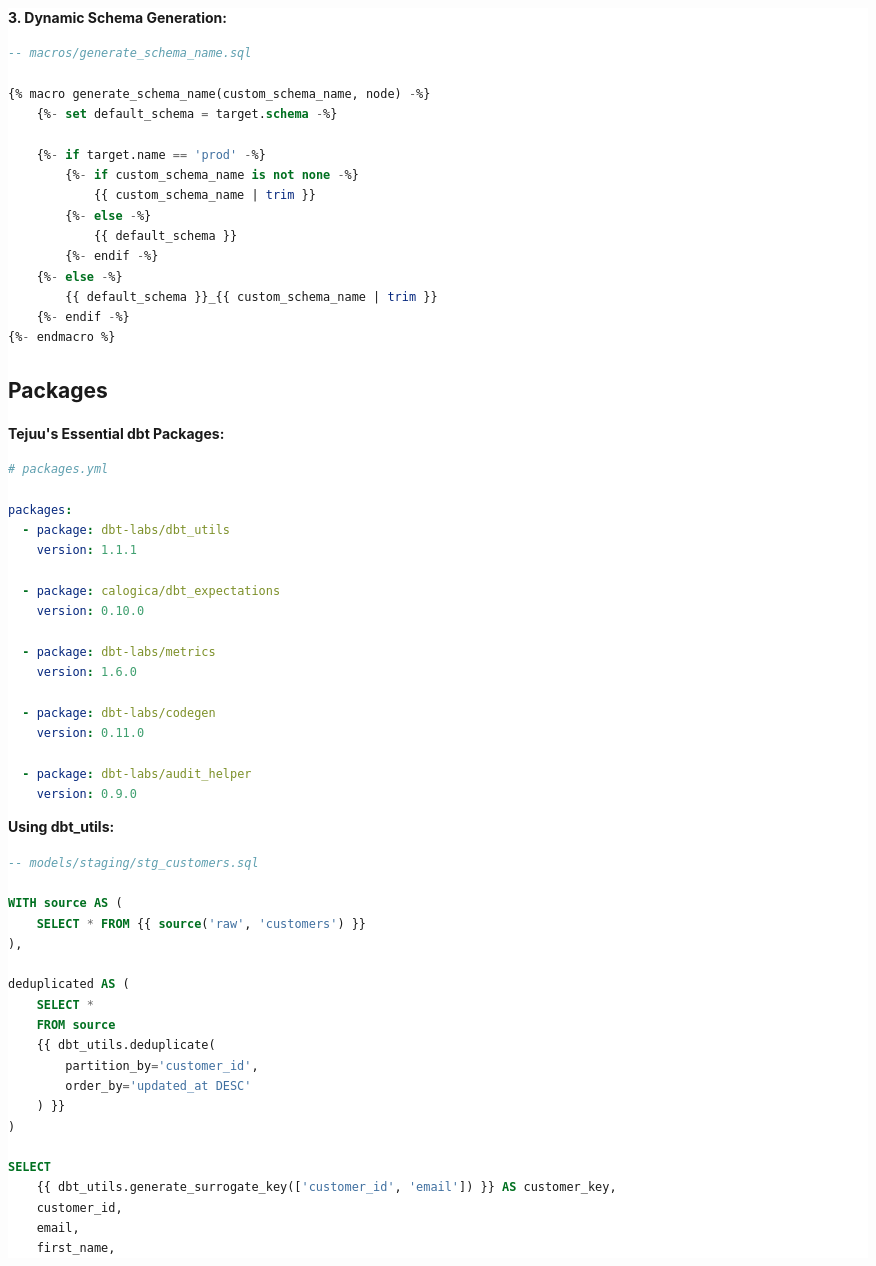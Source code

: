 **3. Dynamic Schema Generation:**
```sql
-- macros/generate_schema_name.sql

{% macro generate_schema_name(custom_schema_name, node) -%}
    {%- set default_schema = target.schema -%}
    
    {%- if target.name == 'prod' -%}
        {%- if custom_schema_name is not none -%}
            {{ custom_schema_name | trim }}
        {%- else -%}
            {{ default_schema }}
        {%- endif -%}
    {%- else -%}
        {{ default_schema }}_{{ custom_schema_name | trim }}
    {%- endif -%}
{%- endmacro %}
```

## Packages

**Tejuu's Essential dbt Packages:**

```yaml
# packages.yml

packages:
  - package: dbt-labs/dbt_utils
    version: 1.1.1
    
  - package: calogica/dbt_expectations
    version: 0.10.0
    
  - package: dbt-labs/metrics
    version: 1.6.0
    
  - package: dbt-labs/codegen
    version: 0.11.0
    
  - package: dbt-labs/audit_helper
    version: 0.9.0
```

**Using dbt_utils:**
```sql
-- models/staging/stg_customers.sql

WITH source AS (
    SELECT * FROM {{ source('raw', 'customers') }}
),

deduplicated AS (
    SELECT *
    FROM source
    {{ dbt_utils.deduplicate(
        partition_by='customer_id',
        order_by='updated_at DESC'
    ) }}
)

SELECT
    {{ dbt_utils.generate_surrogate_key(['customer_id', 'email']) }} AS customer_key,
    customer_id,
    email,
    first_name,
```